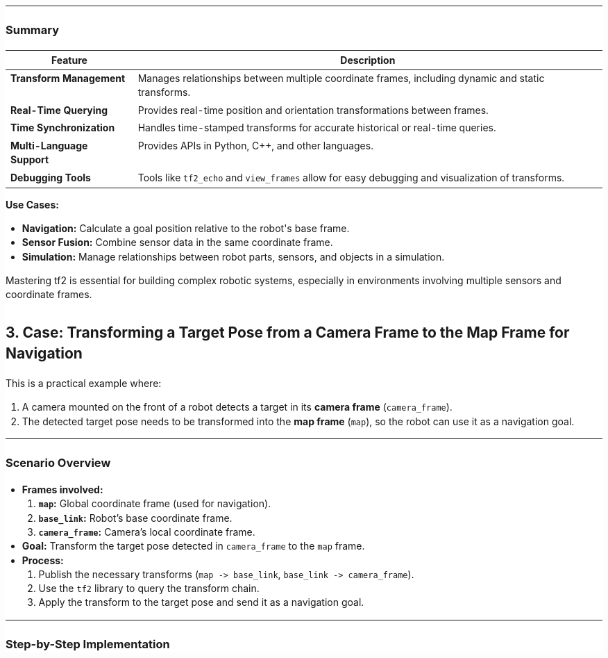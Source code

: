 ------

### **Summary**

| **Feature**                | **Description**                                              |
| -------------------------- | ------------------------------------------------------------ |
| **Transform Management**   | Manages relationships between multiple coordinate frames, including dynamic and static transforms. |
| **Real-Time Querying**     | Provides real-time position and orientation transformations between frames. |
| **Time Synchronization**   | Handles time-stamped transforms for accurate historical or real-time queries. |
| **Multi-Language Support** | Provides APIs in Python, C++, and other languages.           |
| **Debugging Tools**        | Tools like `tf2_echo` and `view_frames` allow for easy debugging and visualization of transforms. |

**Use Cases:**

- **Navigation:** Calculate a goal position relative to the robot's base frame.
- **Sensor Fusion:** Combine sensor data in the same coordinate frame.
- **Simulation:** Manage relationships between robot parts, sensors, and objects in a simulation.

Mastering tf2 is essential for building complex robotic systems, especially in environments involving multiple sensors and coordinate frames.





## 3. **Case: Transforming a Target Pose from a Camera Frame to the Map Frame for Navigation**

This is a practical example where:

1. A camera mounted on the front of a robot detects a target in its **camera frame** (`camera_frame`).
2. The detected target pose needs to be transformed into the **map frame** (`map`), so the robot can use it as a navigation goal.

------

### **Scenario Overview**

- **Frames involved:**
  1. **`map`:** Global coordinate frame (used for navigation).
  2. **`base_link`:** Robot’s base coordinate frame.
  3. **`camera_frame`:** Camera’s local coordinate frame.
- **Goal:** Transform the target pose detected in `camera_frame` to the `map` frame.
- **Process:**
  1. Publish the necessary transforms (`map -> base_link`, `base_link -> camera_frame`).
  2. Use the `tf2` library to query the transform chain.
  3. Apply the transform to the target pose and send it as a navigation goal.

------

### **Step-by-Step Implementation**
